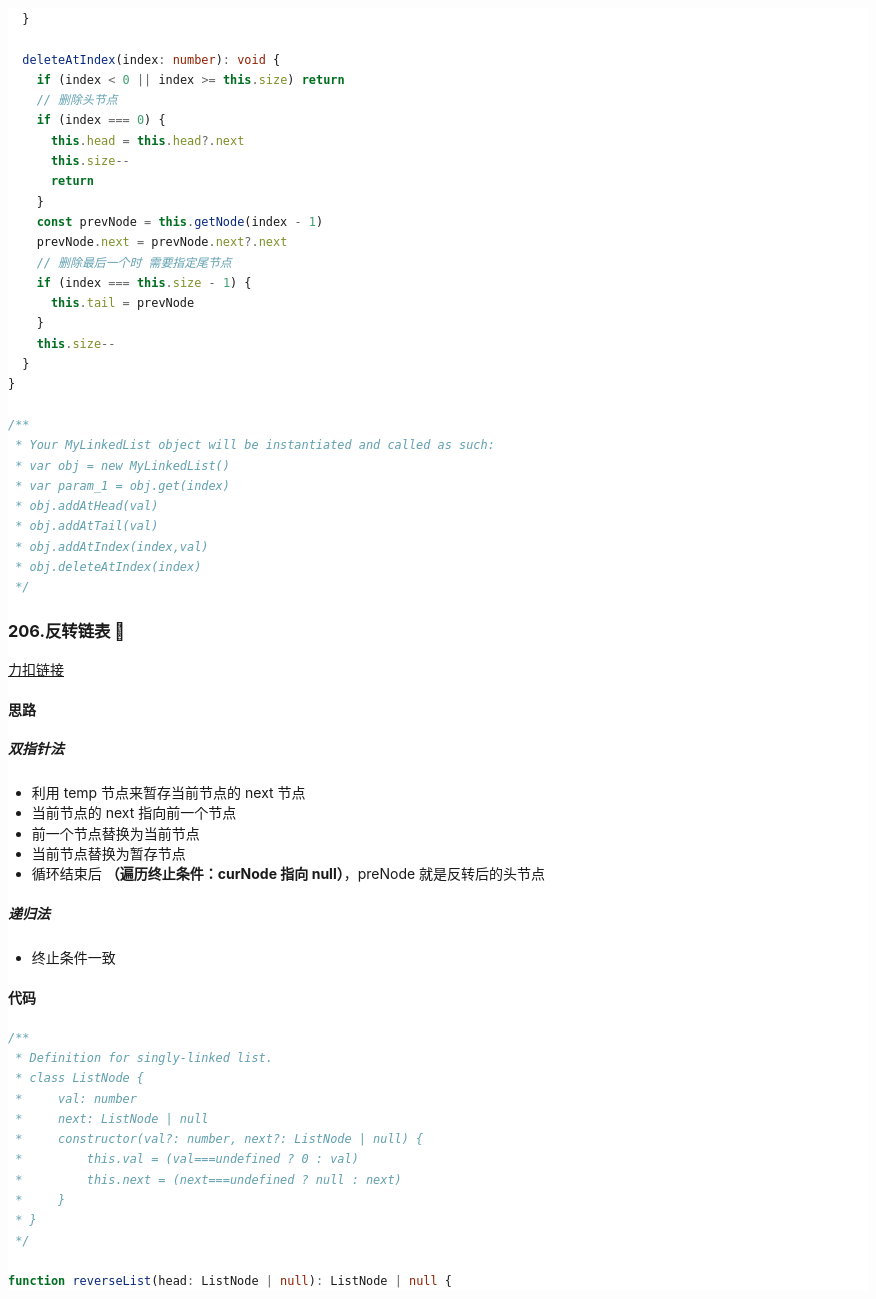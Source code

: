 ```ts
  }

  deleteAtIndex(index: number): void {
    if (index < 0 || index >= this.size) return
    // 删除头节点
    if (index === 0) {
      this.head = this.head?.next
      this.size--
      return
    }
    const prevNode = this.getNode(index - 1)
    prevNode.next = prevNode.next?.next
    // 删除最后一个时 需要指定尾节点
    if (index === this.size - 1) {
      this.tail = prevNode
    }
    this.size--
  }
}

/**
 * Your MyLinkedList object will be instantiated and called as such:
 * var obj = new MyLinkedList()
 * var param_1 = obj.get(index)
 * obj.addAtHead(val)
 * obj.addAtTail(val)
 * obj.addAtIndex(index,val)
 * obj.deleteAtIndex(index)
 */
```

### 206.反转链表 🌟

[力扣链接](https://leetcode.cn/problems/reverse-linked-list/submissions/)

#### 思路

##### 双指针法

- 利用 temp 节点来暂存当前节点的 next 节点
- 当前节点的 next 指向前一个节点
- 前一个节点替换为当前节点
- 当前节点替换为暂存节点
- 循环结束后 **（遍历终止条件：curNode 指向 null）**，preNode 就是反转后的头节点

##### 递归法

- 终止条件一致

#### 代码

```ts
/**
 * Definition for singly-linked list.
 * class ListNode {
 *     val: number
 *     next: ListNode | null
 *     constructor(val?: number, next?: ListNode | null) {
 *         this.val = (val===undefined ? 0 : val)
 *         this.next = (next===undefined ? null : next)
 *     }
 * }
 */

function reverseList(head: ListNode | null): ListNode | null {
```